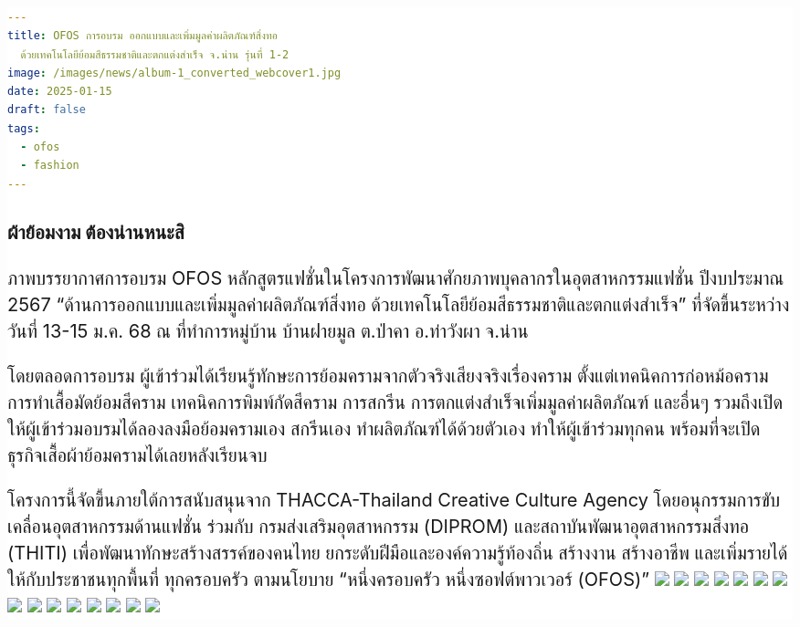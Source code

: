 ```yaml
---
title: OFOS การอบรม ออกแบบและเพิ่มมูลค่าผลิตภัณฑ์สิ่งทอ
  ด้วยเทคโนโลยีย้อมสีธรรมชาติและตกแต่งสำเร็จ จ.น่าน รุ่นที่ 1-2
image: /images/news/album-1_converted_webcover1.jpg
date: 2025-01-15
draft: false
tags:
  - ofos
  - fashion
---
```

## ผ้าย้อมงาม ต้องน่านหนะสิ

<p style="font-size: 20px">ภาพบรรยากาศการอบรม OFOS หลักสูตรแฟชั่นในโครงการพัฒนาศักยภาพบุคลากรในอุตสาหกรรมแฟชั่น ปีงบประมาณ 2567 “ด้านการออกแบบและเพิ่มมูลค่าผลิตภัณฑ์สิ่งทอ ด้วยเทคโนโลยีย้อมสีธรรมชาติและตกแต่งสำเร็จ” ที่จัดขึ้นระหว่างวันที่ 13-15 ม.ค. 68 ณ ที่ทำการหมู่บ้าน บ้านฝายมูล ต.ป่าคา อ.ท่าวังผา จ.น่าน

<p style="font-size: 20px">โดยตลอดการอบรม ผู้เข้าร่วมได้เรียนรู้ทักษะการย้อมครามจากตัวจริงเสียงจริงเรื่องคราม ตั้งแต่เทคนิคการก่อหม้อคราม การทำเสื้อมัดย้อมสีคราม เทคนิคการพิมพ์กัดสีคราม การสกรีน การตกแต่งสำเร็จเพิ่มมูลค่าผลิตภัณฑ์ และอื่นๆ รวมถึงเปิดให้ผู้เข้าร่วมอบรมได้ลองลงมือย้อมครามเอง สกรีนเอง ทำผลิตภัณฑ์ได้ด้วยตัวเอง ทำให้ผู้เข้าร่วมทุกคน พร้อมที่จะเปิดธุรกิจเสื้อผ้าย้อมครามได้เลยหลังเรียนจบ

<p style="font-size: 20px">โครงการนี้จัดขึ้นภายใต้การสนับสนุนจาก THACCA-Thailand Creative Culture Agency โดยอนุกรรมการขับเคลื่อนอุตสาหกรรมด้านแฟชั่น ร่วมกับ กรมส่งเสริมอุตสาหกรรม (DIPROM) และสถาบันพัฒนาอุตสาหกรรมสิ่งทอ (THITI) เพื่อพัฒนาทักษะสร้างสรรค์ของคนไทย ยกระดับฝีมือและองค์ความรู้ท้องถิ่น สร้างงาน สร้างอาชีพ และเพิ่มรายได้ให้กับประชาชนทุกพื้นที่ ทุกครอบครัว ตามนโยบาย “หนึ่งครอบครัว หนึ่งซอฟต์พาวเวอร์ (OFOS)”

<img src="/images/album-1_converted_fb_6.jpg" style="width: 100%;object-fit;">

<img src="/images/album-1_converted_fb_7.jpg" style="width: 100%;object-fit;">

<img src="/images/album-1_converted_fb_8.jpg" style="width: 100%;object-fit;">

<img src="/images/album-1_converted_fb_9.jpg" style="width: 100%;object-fit;">

<img src="/images/album-1_converted_fb_10.jpg" style="width: 100%;object-fit;">

<img src="/images/album-1_converted_fb_11.jpg" style="width: 100%;object-fit;">

<img src="/images/album-1_converted_fb_12.jpg" style="width: 100%;object-fit;">

<img src="/images/album-1_converted_fb_13.jpg" style="width: 100%;object-fit;">

<img src="/images/album-1_converted_fb_14.jpg" style="width: 100%;object-fit;">

<img src="/images/album-1_converted_fb_15.jpg" style="width: 100%;object-fit;">

<img src="/images/album-1_converted_fb_16.jpg" style="width: 100%;object-fit;">

<img src="/images/album-1_converted_fb_17.jpg" style="width: 100%;object-fit;">

<img src="/images/album-1_converted_fb_18.jpg" style="width: 100%;object-fit;">

<img src="/images/album-1_converted_fb_19.jpg" style="width: 100%;object-fit;">

<img src="/images/album-1_converted_fb_20.jpg" style="width: 100%;object-fit;">
